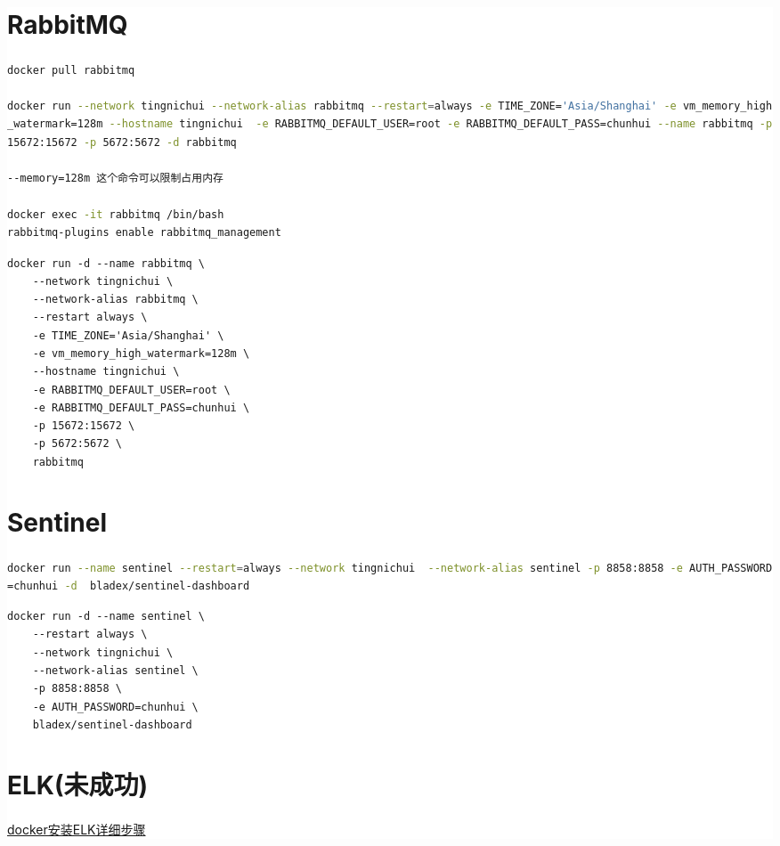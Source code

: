 

# RabbitMQ

```bash
docker pull rabbitmq

docker run --network tingnichui --network-alias rabbitmq --restart=always -e TIME_ZONE='Asia/Shanghai' -e vm_memory_high_watermark=128m --hostname tingnichui  -e RABBITMQ_DEFAULT_USER=root -e RABBITMQ_DEFAULT_PASS=chunhui --name rabbitmq -p 15672:15672 -p 5672:5672 -d rabbitmq

--memory=128m 这个命令可以限制占用内存

docker exec -it rabbitmq /bin/bash
rabbitmq-plugins enable rabbitmq_management
```

```
docker run -d --name rabbitmq \
    --network tingnichui \
    --network-alias rabbitmq \
    --restart always \
    -e TIME_ZONE='Asia/Shanghai' \
    -e vm_memory_high_watermark=128m \
    --hostname tingnichui \
    -e RABBITMQ_DEFAULT_USER=root \
    -e RABBITMQ_DEFAULT_PASS=chunhui \
    -p 15672:15672 \
    -p 5672:5672 \
    rabbitmq
```

# Sentinel

```bash
docker run --name sentinel --restart=always --network tingnichui  --network-alias sentinel -p 8858:8858 -e AUTH_PASSWORD=chunhui -d  bladex/sentinel-dashboard
```

```
docker run -d --name sentinel \
    --restart always \
    --network tingnichui \
    --network-alias sentinel \
    -p 8858:8858 \
    -e AUTH_PASSWORD=chunhui \
    bladex/sentinel-dashboard
```

# ELK(未成功)

[docker安装ELK详细步骤](https://blog.csdn.net/yuemancanyang/article/details/122769308?ops_request_misc=&request_id=&biz_id=102&utm_term=docker%20elk&utm_medium=distribute.pc_search_result.none-task-blog-2~all~sobaiduweb~default-0-122769308.142%5Ev59%5Ejs_top,201%5Ev3%5Econtrol_2&spm=1018.2226.3001.4187) 
